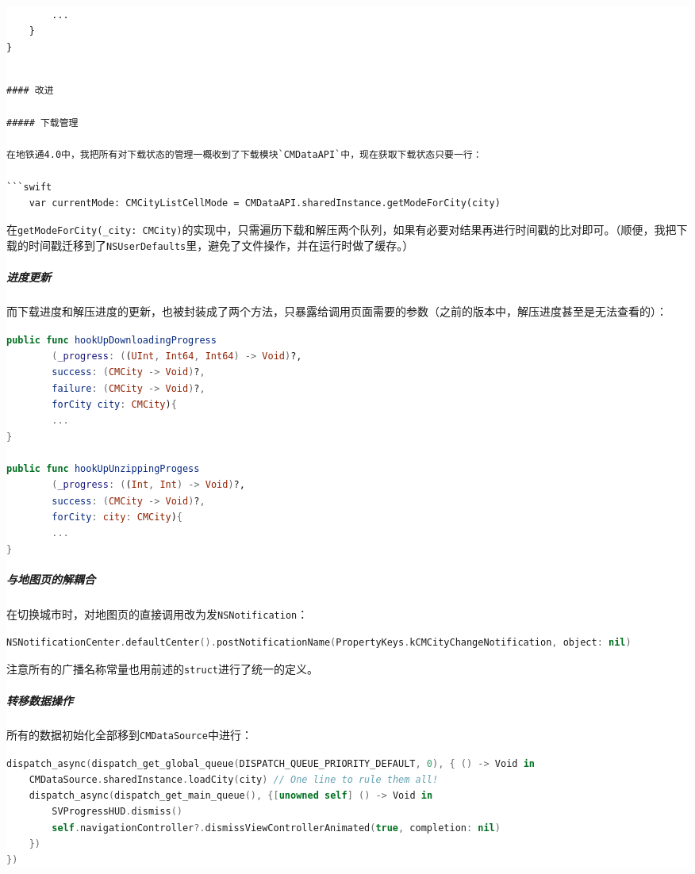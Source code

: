             ...
        }
    }
```

#### 改进

##### 下载管理

在地铁通4.0中，我把所有对下载状态的管理一概收到了下载模块`CMDataAPI`中，现在获取下载状态只要一行：

```swift
    var currentMode: CMCityListCellMode = CMDataAPI.sharedInstance.getModeForCity(city)
```
在`getModeForCity(_city: CMCity)`的实现中，只需遍历下载和解压两个队列，如果有必要对结果再进行时间戳的比对即可。（顺便，我把下载的时间戳迁移到了`NSUserDefaults`里，避免了文件操作，并在运行时做了缓存。）

##### 进度更新

而下载进度和解压进度的更新，也被封装成了两个方法，只暴露给调用页面需要的参数（之前的版本中，解压进度甚至是无法查看的）：

```swift
public func hookUpDownloadingProgress
        (_progress: ((UInt, Int64, Int64) -> Void)?,
        success: (CMCity -> Void)?,
        failure: (CMCity -> Void)?,
        forCity city: CMCity){
        ...
}

public func hookUpUnzippingProgess
        (_progress: ((Int, Int) -> Void)?,
        success: (CMCity -> Void)?,
        forCity: city: CMCity){
        ...
}
```

##### 与地图页的解耦合

在切换城市时，对地图页的直接调用改为发`NSNotification`：

```swift
NSNotificationCenter.defaultCenter().postNotificationName(PropertyKeys.kCMCityChangeNotification, object: nil)
```

注意所有的广播名称常量也用前述的`struct`进行了统一的定义。

##### 转移数据操作

所有的数据初始化全部移到`CMDataSource`中进行：

```swift
dispatch_async(dispatch_get_global_queue(DISPATCH_QUEUE_PRIORITY_DEFAULT, 0), { () -> Void in
    CMDataSource.sharedInstance.loadCity(city) // One line to rule them all!
    dispatch_async(dispatch_get_main_queue(), {[unowned self] () -> Void in
        SVProgressHUD.dismiss()
        self.navigationController?.dismissViewControllerAnimated(true, completion: nil)
    })
})
```
